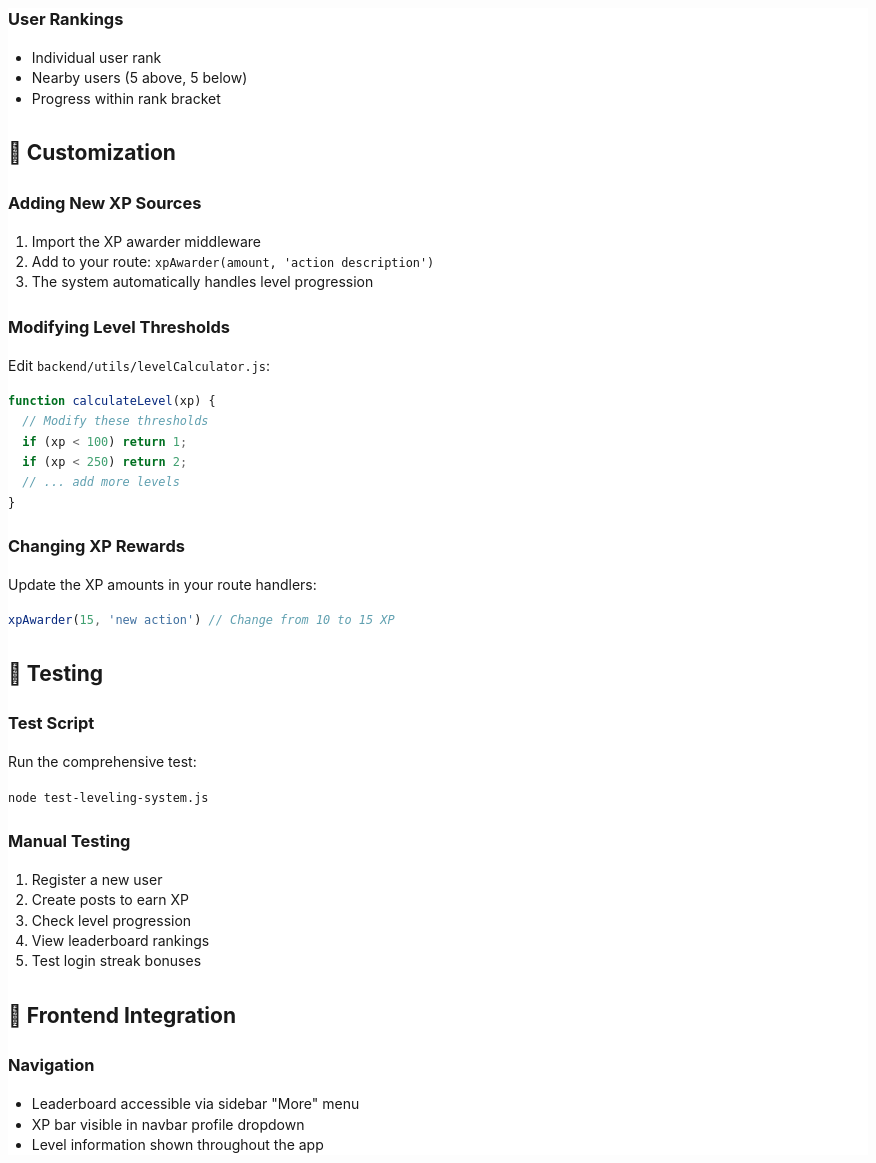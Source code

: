 ### User Rankings
- Individual user rank
- Nearby users (5 above, 5 below)
- Progress within rank bracket

## 🎯 Customization

### Adding New XP Sources
1. Import the XP awarder middleware
2. Add to your route: `xpAwarder(amount, 'action description')`
3. The system automatically handles level progression

### Modifying Level Thresholds
Edit `backend/utils/levelCalculator.js`:
```javascript
function calculateLevel(xp) {
  // Modify these thresholds
  if (xp < 100) return 1;
  if (xp < 250) return 2;
  // ... add more levels
}
```

### Changing XP Rewards
Update the XP amounts in your route handlers:
```javascript
xpAwarder(15, 'new action') // Change from 10 to 15 XP
```

## 🔧 Testing

### Test Script
Run the comprehensive test:
```bash
node test-leveling-system.js
```

### Manual Testing
1. Register a new user
2. Create posts to earn XP
3. Check level progression
4. View leaderboard rankings
5. Test login streak bonuses

## 📱 Frontend Integration

### Navigation
- Leaderboard accessible via sidebar "More" menu
- XP bar visible in navbar profile dropdown
- Level information shown throughout the app
